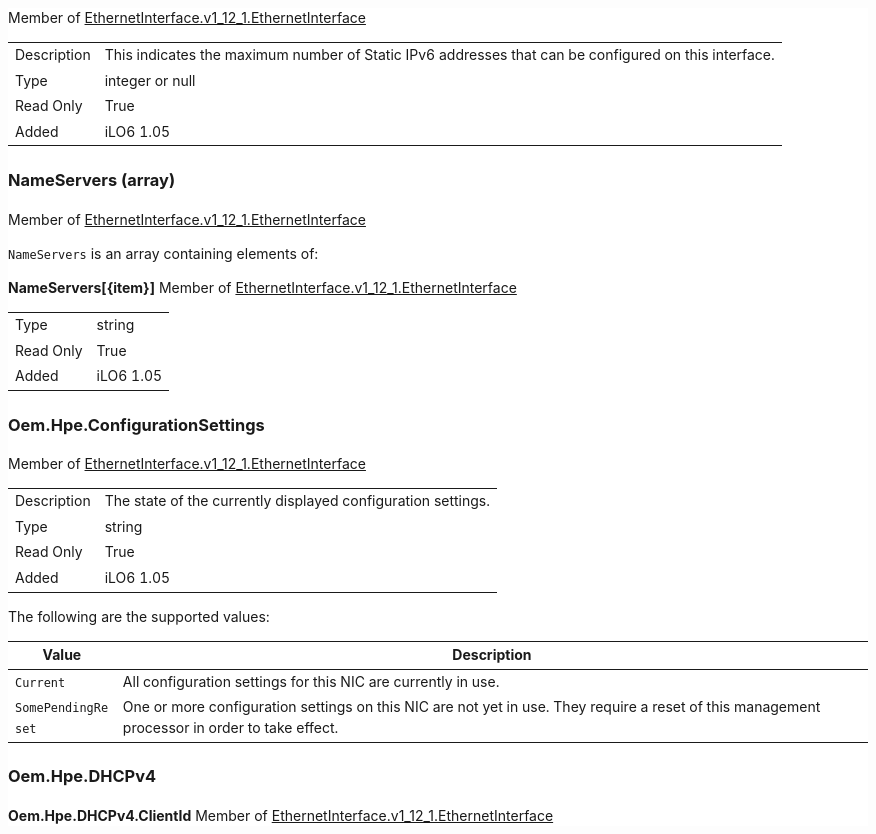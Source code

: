 Member of [EthernetInterface.v1\_12\_1.EthernetInterface](#ethernetinterface)

| | |
|---|---|
|Description|This indicates the maximum number of Static IPv6 addresses that can be configured on this interface.|
|Type|integer or null|
|Read Only|True|
|Added|iLO6 1.05|

### NameServers (array)

Member of [EthernetInterface.v1\_12\_1.EthernetInterface](#ethernetinterface)

`NameServers` is an array containing elements of:

**NameServers[{item}]**
Member of [EthernetInterface.v1\_12\_1.EthernetInterface](#ethernetinterface)

| | |
|---|---|
|Type|string|
|Read Only|True|
|Added|iLO6 1.05|

### Oem.Hpe.ConfigurationSettings

Member of [EthernetInterface.v1\_12\_1.EthernetInterface](#ethernetinterface)

| | |
|---|---|
|Description|The state of the currently displayed configuration settings.|
|Type|string|
|Read Only|True|
|Added|iLO6 1.05|

The following are the supported values:

|Value|Description|
|---|---|
|`Current`|All configuration settings for this NIC are currently in use.|
|`SomePendingReset`|One or more configuration settings on this NIC are not yet in use.  They require a reset of this management processor in order to take effect.|

### Oem.Hpe.DHCPv4

**Oem.Hpe.DHCPv4.ClientId**
Member of [EthernetInterface.v1\_12\_1.EthernetInterface](#ethernetinterface)
